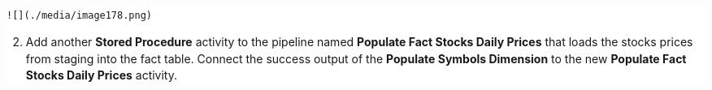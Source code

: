     ![](./media/image178.png)

2.  Add another **Stored Procedure** activity to the pipeline
    named **Populate Fact Stocks Daily Prices** that loads the stocks
    prices from staging into the fact table. Connect the success output
    of the **Populate Symbols Dimension** to the new **Populate Fact Stocks
    Daily Prices** activity.
